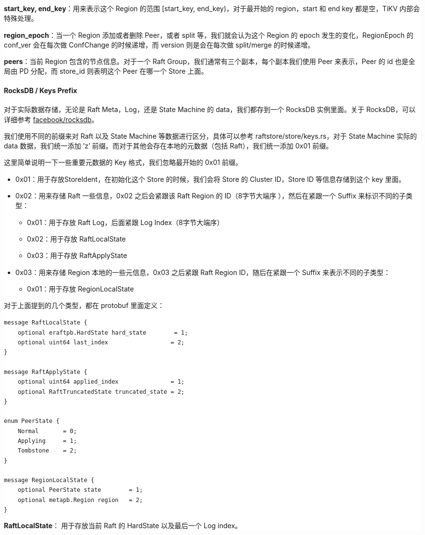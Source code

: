 **start\_key, end\_key**：用来表示这个 Region 的范围 [start\_key, end\_key)，对于最开始的 region，start 和 end key 都是空，TiKV 内部会特殊处理。

**region\_epoch**：当一个 Region 添加或者删除 Peer，或者 split 等，我们就会认为这个 Region 的 epoch 发生的变化，RegionEpoch 的 conf_ver 会在每次做 ConfChange 的时候递增，而 version 则是会在每次做 split/merge 的时候递增。

**peers**：当前 Region 包含的节点信息。对于一个 Raft Group，我们通常有三个副本，每个副本我们使用 Peer 来表示，Peer 的 id 也是全局由 PD 分配，而 store_id 则表明这个 Peer 在哪一个 Store 上面。

#### RocksDB / Keys Prefix

对于实际数据存储，无论是 Raft Meta，Log，还是 State Machine 的 data，我们都存到一个 RocksDB 实例里面。关于 RocksDB，可以详细参考 [facebook/rocksdb](https://github.com/facebook/rocksdb)。

我们使用不同的前缀来对 Raft 以及 State Machine 等数据进行区分，具体可以参考 raftstore/store/keys.rs，对于 State Machine 实际的 data 数据，我们统一添加 ‘z’ 前缀。而对于其他会存在本地的元数据（包括 Raft），我们统一添加 0x01 前缀。

这里简单说明一下一些重要元数据的 Key 格式，我们忽略最开始的 0x01 前缀。

* 0x01：用于存放StoreIdent，在初始化这个 Store 的时候，我们会将 Store 的 Cluster ID，Store ID 等信息存储到这个 key 里面。

* 0x02：用来存储 Raft 一些信息，0x02 之后会紧跟该 Raft Region 的 ID（8字节大端序 ），然后在紧跟一个 Suffix 来标识不同的子类型：

    + 0x01：用于存放 Raft Log，后面紧跟 Log Index（8字节大端序）

    + 0x02：用于存放 RaftLocalState

    + 0x03：用于存放 RaftApplyState

* 0x03：用来存储 Region 本地的一些元信息，0x03 之后紧跟 Raft Region ID，随后在紧跟一个 Suffix 来表示不同的子类型：

    + 0x01：用于存放 RegionLocalState

对于上面提到的几个类型，都在 protobuf 里面定义：

```
message RaftLocalState {
    optional eraftpb.HardState hard_state        = 1;
    optional uint64 last_index                  = 2;
}

message RaftApplyState {
    optional uint64 applied_index               = 1;
    optional RaftTruncatedState truncated_state = 2;
}

enum PeerState {
    Normal       = 0;
    Applying     = 1;
    Tombstone    = 2;
}

message RegionLocalState {
    optional PeerState state        = 1;
    optional metapb.Region region   = 2;
}
```
**RaftLocalState**： 用于存放当前 Raft 的 HardState 以及最后一个 Log index。
